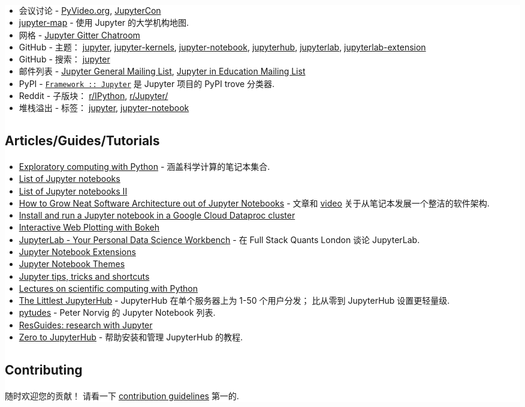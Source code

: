 - 会议讨论 - [PyVideo.org](http://pyvideo.org/search.html?q=jupyter), [JupyterCon](https://www.youtube.com/playlist?list=PL055Epbe6d5aP6Ru42r7hk68GTSaclYgi)
- [jupyter-map](https://elc.github.io/jupyter-map/) - 使用 Jupyter 的大学机构地图.
- 网格 - [Jupyter Gitter Chatroom](https://gitter.im/jupyter/jupyter)
- GitHub - 主题： [jupyter](https://github.com/topics/jupyter), [jupyter-kernels](https://github.com/topics/jupyter-kernels), [jupyter-notebook](https://github.com/topics/jupyter-notebook), [jupyterhub](https://github.com/topics/jupyterhub), [jupyterlab](https://github.com/topics/jupyterlab), [jupyterlab-extension](https://github.com/topics/jupyterlab-extension)
- GitHub - 搜索： [jupyter](https://github.com/search?type=Repositories&q=jupyter)
- 邮件列表 - [Jupyter General Mailing List](https://groups.google.com/forum/#!forum/jupyter), [Jupyter in Education Mailing List](https://groups.google.com/forum/#!forum/jupyter-education)
- PyPI - [``Framework :: Jupyter``](https://pypi.org/search/?&c=Framework+%3A%3A+Jupyter)
是 Jupyter 项目的 PyPI trove 分类器.
- Reddit - 子版块： [r/IPython](https://www.reddit.com/r/IPython/), [r/Jupyter/](https://www.reddit.com/r/Jupyter/)
- 堆栈溢出 - 标签： [jupyter](https://stackoverflow.com/questions/tagged/jupyter), [jupyter-notebook](https://stackoverflow.com/questions/tagged/jupyter-notebook)


## Articles/Guides/Tutorials

- [Exploratory computing with Python](http://mbakker7.github.io/exploratory_computing_with_python/) - 涵盖科学计算的笔记本集合.
- [List of Jupyter notebooks](https://github.com/jupyter/jupyter/wiki/A-gallery-of-interesting-Jupyter-Notebooks)
- [List of Jupyter notebooks II](https://github.com/jupyter-naas/awesome-notebooks)
- [How to Grow Neat Software Architecture out of Jupyter Notebooks](https://github.com/guillaume-chevalier/How-to-Grow-Neat-Software-Architecture-out-of-Jupyter-Notebooks) - 文章和 [video](https://www.youtube.com/watch?v=K4QN27IKr0g) 关于从笔记本发展一个整洁的软件架构.
- [Install and run a Jupyter notebook in a Google Cloud Dataproc cluster](https://cloud.google.com/dataproc/docs/tutorials/jupyter-notebook)
- [Interactive Web Plotting with Bokeh](https://github.com/bokeh/bokeh-notebooks)
- [JupyterLab - Your Personal Data Science Workbench](https://github.com/markusschanta/talks/tree/master/2018-03%20-%20JupyterLab%20-%20Full%20Stack%20Quants) - 在 Full Stack Quants London 谈论 JupyterLab.
- [Jupyter Notebook Extensions](http://jupyter-contrib-nbextensions.readthedocs.io)
- [Jupyter Notebook Themes](https://github.com/dunovank/jupyter-themes)
- [Jupyter tips, tricks and shortcuts](https://www.dataquest.io/blog/jupyter-notebook-tips-tricks-shortcuts/)
- [Lectures on scientific computing with Python](https://github.com/jrjohansson/scientific-python-lectures)
- [The Littlest JupyterHub](https://the-littlest-jupyterhub.readthedocs.io/en/latest/)  - JupyterHub 在单个服务器上为 1-50 个用户分发； 比从零到 JupyterHub 设置更轻量级.
- [pytudes](https://github.com/norvig/pytudes) - Peter Norvig 的 Jupyter Notebook 列表.
- [ResGuides: research with Jupyter](https://www.gitbook.com/book/dansand/resguides-research-with-jupyter/details)
- [Zero to JupyterHub](http://zero-to-jupyterhub.readthedocs.io/en/latest/) - 帮助安装和管理 JupyterHub 的教程.

## Contributing

随时欢迎您的贡献！ 请看一下 [contribution guidelines](https://github.com/adebar/awesome-jupyter/blob/master/CONTRIBUTING.md) 第一的.
